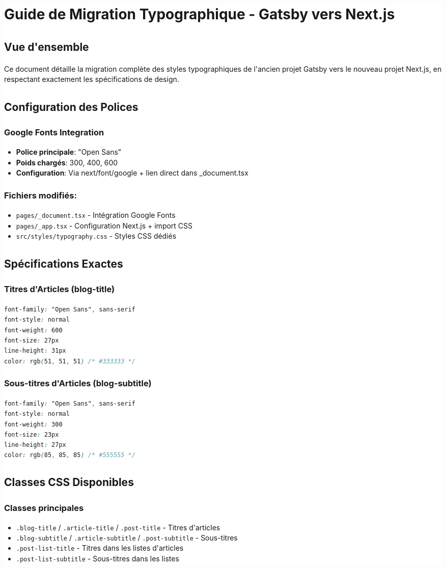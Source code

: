 # Guide de Migration Typographique - Gatsby vers Next.js

## Vue d'ensemble

Ce document détaille la migration complète des styles typographiques de l'ancien projet Gatsby vers le nouveau projet Next.js, en respectant exactement les spécifications de design.

## Configuration des Polices

### Google Fonts Integration
- **Police principale**: "Open Sans"
- **Poids chargés**: 300, 400, 600
- **Configuration**: Via next/font/google + lien direct dans _document.tsx

### Fichiers modifiés:
- `pages/_document.tsx` - Intégration Google Fonts
- `pages/_app.tsx` - Configuration Next.js + import CSS
- `src/styles/typography.css` - Styles CSS dédiés

## Spécifications Exactes

### Titres d'Articles (blog-title)
```css
font-family: "Open Sans", sans-serif
font-style: normal
font-weight: 600
font-size: 27px
line-height: 31px
color: rgb(51, 51, 51) /* #333333 */
```

### Sous-titres d'Articles (blog-subtitle)
```css
font-family: "Open Sans", sans-serif
font-style: normal
font-weight: 300
font-size: 23px
line-height: 27px
color: rgb(85, 85, 85) /* #555555 */
```

## Classes CSS Disponibles

### Classes principales
- `.blog-title` / `.article-title` / `.post-title` - Titres d'articles
- `.blog-subtitle` / `.article-subtitle` / `.post-subtitle` - Sous-titres
- `.post-list-title` - Titres dans les listes d'articles
- `.post-list-subtitle` - Sous-titres dans les listes
